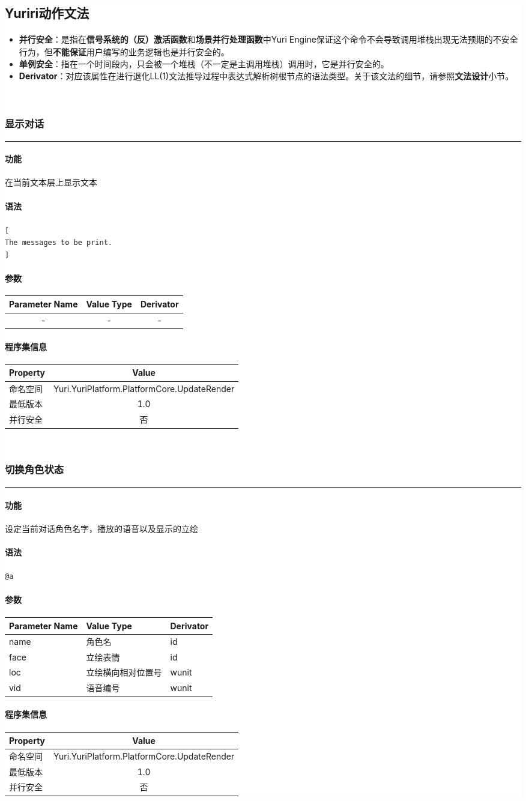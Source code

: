 ## Yuriri动作文法
- **并行安全**：是指在**信号系统的（反）激活函数**和**场景并行处理函数**中Yuri Engine保证这个命令不会导致调用堆栈出现无法预期的不安全行为，但**不能保证**用户编写的业务逻辑也是并行安全的。
- **单例安全**：指在一个时间段内，只会被一个堆栈（不一定是主调用堆栈）调用时，它是并行安全的。
- **Derivator**：对应该属性在进行退化LL(1)文法推导过程中表达式解析树根节点的语法类型。关于该文法的细节，请参照**文法设计**小节。

<br/>

### 显示对话
---
#### 功能
在当前文本层上显示文本
#### 语法
``` markdown
[
The messages to be print.
]
```
#### 参数
| Parameter Name | Value Type | Derivator |
| :-------: | :-------: | :-------: |
| - | - | - |
#### 程序集信息
| Property | Value |
| :-------- | :--------: |
| 命名空间   | Yuri.YuriPlatform.PlatformCore.UpdateRender |
| 最低版本   | 1.0 |
| 并行安全   | 否 |

<br/>

### 切换角色状态
---
#### 功能
设定当前对话角色名字，播放的语音以及显示的立绘
#### 语法
``` markdown
@a 
```
#### 参数
| Parameter Name | Value Type | Derivator |
| :-------- | :-------- | :-------- |
| name | 角色名 | id |
| face | 立绘表情 | id |
| loc | 立绘横向相对位置号 | wunit |
| vid | 语音编号 | wunit |
#### 程序集信息
| Property | Value |
| :-------- | :--------: |
| 命名空间   | Yuri.YuriPlatform.PlatformCore.UpdateRender |
| 最低版本   | 1.0 |
| 并行安全   | 否 |
